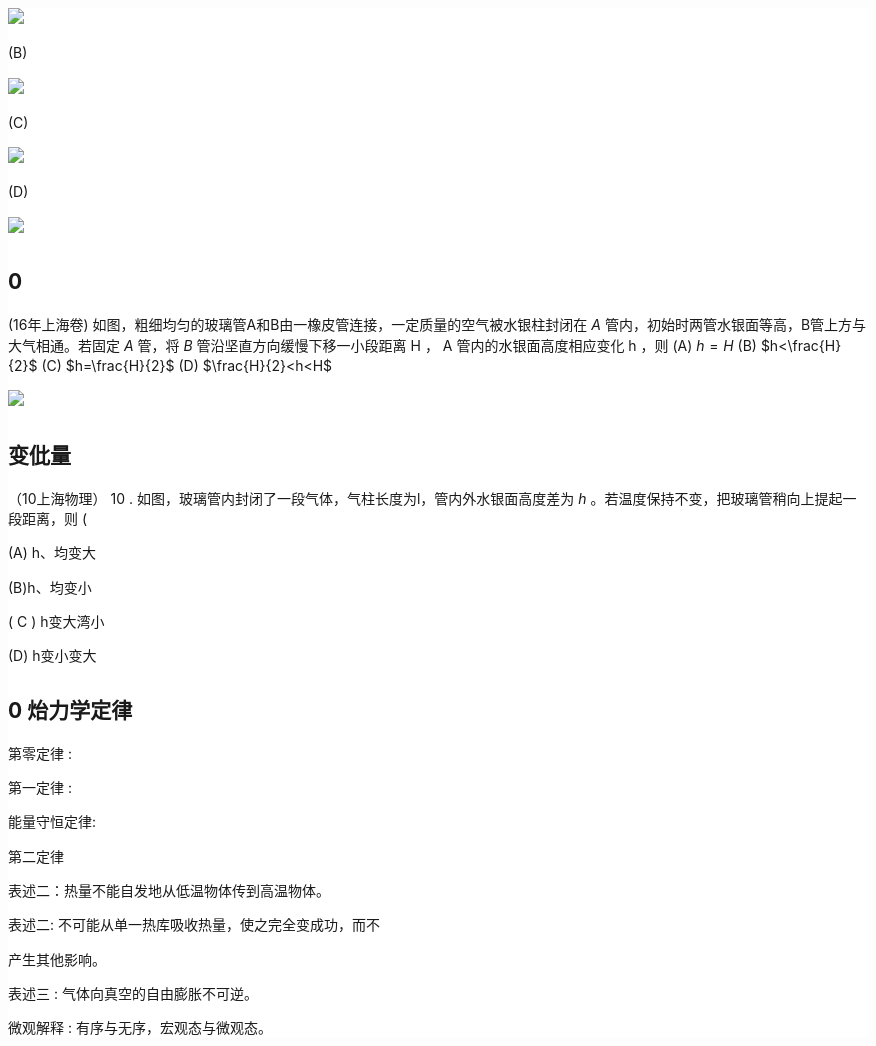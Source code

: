 ![](https://cdn.mathpix.com/cropped/2024_04_28_7daeabf370fac8eb1b02g-16.jpg?height=392&width=443&top_left_y=1386&top_left_x=550)

(B)

![](https://cdn.mathpix.com/cropped/2024_04_28_7daeabf370fac8eb1b02g-16.jpg?height=386&width=414&top_left_y=1395&top_left_x=1040)

(C)

![](https://cdn.mathpix.com/cropped/2024_04_28_7daeabf370fac8eb1b02g-16.jpg?height=373&width=408&top_left_y=1382&top_left_x=1480)

(D)

![](https://cdn.mathpix.com/cropped/2024_04_28_7daeabf370fac8eb1b02g-16.jpg?height=437&width=494&top_left_y=1350&top_left_x=1915)

## 0

(16年上海卷) 如图，粗细均匀的玻璃管A和B由一橡皮管连接，一定质量的空气被水银柱封闭在 $A$ 管内，初始时两管水银面等高，B管上方与大气相通。若固定 $A$ 管，将 $B$ 管沿坚直方向缓慢下移一小段距离 $\mathrm{H}$ ， $\mathrm{A}$ 管内的水银面高度相应变化 $\mathrm{h}$ ，则
(A) $h=H$
(B) $h<\frac{H}{2}$
(C) $h=\frac{H}{2}$
(D) $\frac{H}{2}<h<H$

![](https://cdn.mathpix.com/cropped/2024_04_28_7daeabf370fac8eb1b02g-17.jpg?height=369&width=262&top_left_y=989&top_left_x=226)

## 变仳量

（10上海物理） 10 . 如图，玻璃管内封闭了一段气体，气柱长度为l，管内外水银面高度差为 $h$ 。若温度保持不变，把玻璃管稍向上提起一段距离，则 (

(A) h、均变大

(B)h、均变小

( C ) h变大湾小

(D) h变小变大

## 0 炲力学定律

第零定律 :

第一定律 :

能量守恒定律:

第二定律

表述二：热量不能自发地从低温物体传到高温物体。

表述二: 不可能从单一热库吸收热量，使之完全变成功，而不

产生其他影响。

表述三 : 气体向真空的自由膨胀不可逆。

微观解释 : 有序与无序，宏观态与微观态。
